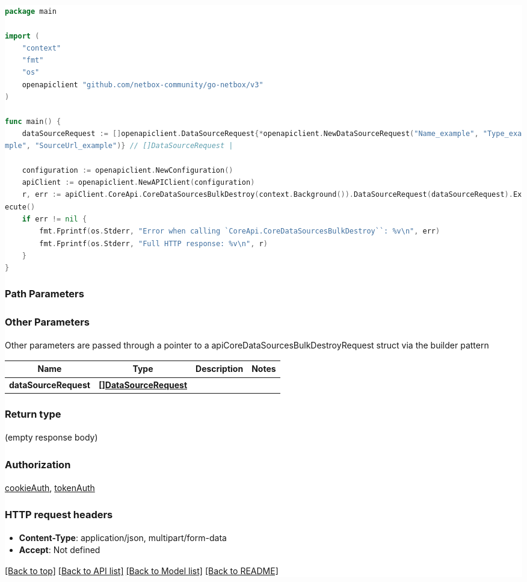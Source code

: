 ```go
package main

import (
    "context"
    "fmt"
    "os"
    openapiclient "github.com/netbox-community/go-netbox/v3"
)

func main() {
    dataSourceRequest := []openapiclient.DataSourceRequest{*openapiclient.NewDataSourceRequest("Name_example", "Type_example", "SourceUrl_example")} // []DataSourceRequest | 

    configuration := openapiclient.NewConfiguration()
    apiClient := openapiclient.NewAPIClient(configuration)
    r, err := apiClient.CoreApi.CoreDataSourcesBulkDestroy(context.Background()).DataSourceRequest(dataSourceRequest).Execute()
    if err != nil {
        fmt.Fprintf(os.Stderr, "Error when calling `CoreApi.CoreDataSourcesBulkDestroy``: %v\n", err)
        fmt.Fprintf(os.Stderr, "Full HTTP response: %v\n", r)
    }
}
```

### Path Parameters



### Other Parameters

Other parameters are passed through a pointer to a apiCoreDataSourcesBulkDestroyRequest struct via the builder pattern


Name | Type | Description  | Notes
------------- | ------------- | ------------- | -------------
 **dataSourceRequest** | [**[]DataSourceRequest**](DataSourceRequest.md) |  | 

### Return type

 (empty response body)

### Authorization

[cookieAuth](../README.md#cookieAuth), [tokenAuth](../README.md#tokenAuth)

### HTTP request headers

- **Content-Type**: application/json, multipart/form-data
- **Accept**: Not defined

[[Back to top]](#) [[Back to API list]](../README.md#documentation-for-api-endpoints)
[[Back to Model list]](../README.md#documentation-for-models)
[[Back to README]](../README.md)
